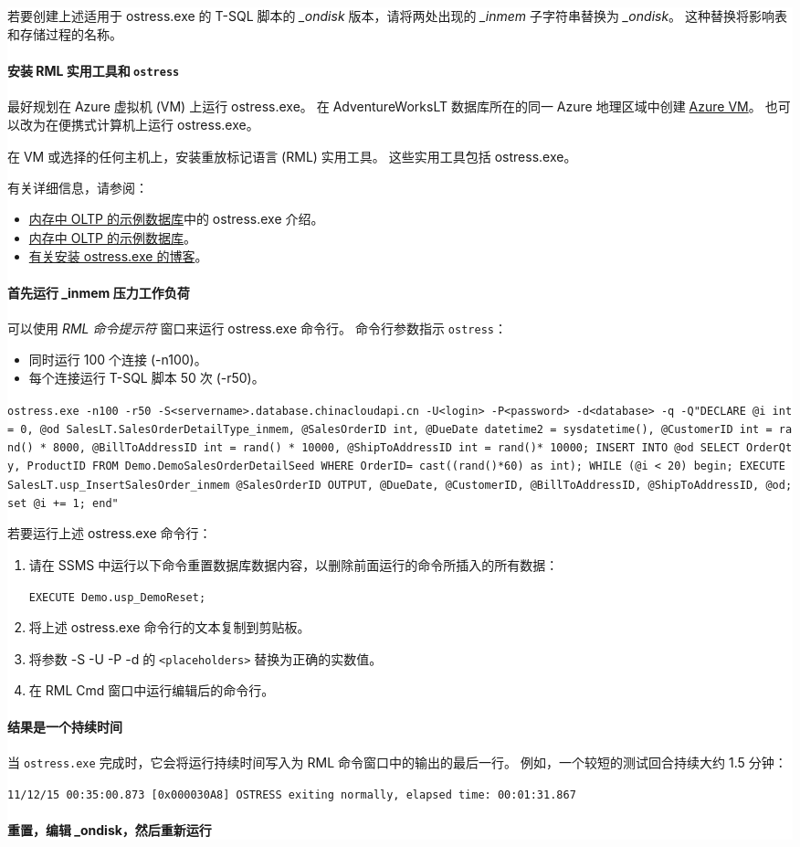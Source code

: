若要创建上述适用于 ostress.exe 的 T-SQL 脚本的 *_ondisk* 版本，请将两处出现的 *_inmem* 子字符串替换为 *_ondisk*。 这种替换将影响表和存储过程的名称。

#### <a name="install-rml-utilities-and-ostress"></a>安装 RML 实用工具和 `ostress`

最好规划在 Azure 虚拟机 (VM) 上运行 ostress.exe。 在 AdventureWorksLT 数据库所在的同一 Azure 地理区域中创建 [Azure VM](/virtual-machines/)。 也可以改为在便携式计算机上运行 ostress.exe。

在 VM 或选择的任何主机上，安装重放标记语言 (RML) 实用工具。 这些实用工具包括 ostress.exe。

有关详细信息，请参阅：

- [内存中 OLTP 的示例数据库](https://docs.microsoft.com/sql/relational-databases/in-memory-oltp/sample-database-for-in-memory-oltp)中的 ostress.exe 介绍。
- [内存中 OLTP 的示例数据库](https://docs.microsoft.com/sql/relational-databases/in-memory-oltp/sample-database-for-in-memory-oltp)。
- [有关安装 ostress.exe 的博客](https://techcommunity.microsoft.com/t5/sql-server-support/cumulative-update-2-to-the-rml-utilities-for-microsoft-sql/ba-p/317910)。

#### <a name="run-the-_inmem-stress-workload-first"></a>首先运行 _inmem 压力工作负荷

可以使用 *RML 命令提示符* 窗口来运行 ostress.exe 命令行。 命令行参数指示 `ostress`：

- 同时运行 100 个连接 (-n100)。
- 每个连接运行 T-SQL 脚本 50 次 (-r50)。

```
ostress.exe -n100 -r50 -S<servername>.database.chinacloudapi.cn -U<login> -P<password> -d<database> -q -Q"DECLARE @i int = 0, @od SalesLT.SalesOrderDetailType_inmem, @SalesOrderID int, @DueDate datetime2 = sysdatetime(), @CustomerID int = rand() * 8000, @BillToAddressID int = rand() * 10000, @ShipToAddressID int = rand()* 10000; INSERT INTO @od SELECT OrderQty, ProductID FROM Demo.DemoSalesOrderDetailSeed WHERE OrderID= cast((rand()*60) as int); WHILE (@i < 20) begin; EXECUTE SalesLT.usp_InsertSalesOrder_inmem @SalesOrderID OUTPUT, @DueDate, @CustomerID, @BillToAddressID, @ShipToAddressID, @od; set @i += 1; end"
```

若要运行上述 ostress.exe 命令行：

1. 请在 SSMS 中运行以下命令重置数据库数据内容，以删除前面运行的命令所插入的所有数据：

    ``` tsql
    EXECUTE Demo.usp_DemoReset;
    ```

2. 将上述 ostress.exe 命令行的文本复制到剪贴板。

3. 将参数 -S -U -P -d 的 `<placeholders>` 替换为正确的实数值。

4. 在 RML Cmd 窗口中运行编辑后的命令行。

#### <a name="result-is-a-duration"></a>结果是一个持续时间

当 `ostress.exe` 完成时，它会将运行持续时间写入为 RML 命令窗口中的输出的最后一行。 例如，一个较短的测试回合持续大约 1.5 分钟：

`11/12/15 00:35:00.873 [0x000030A8] OSTRESS exiting normally, elapsed time: 00:01:31.867`

#### <a name="reset-edit-for-_ondisk-then-rerun"></a>重置，编辑 _ondisk，然后重新运行
